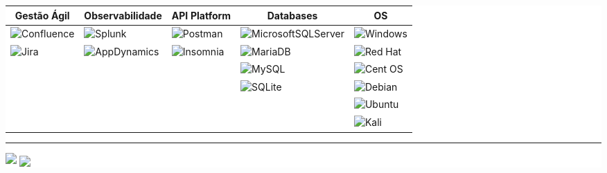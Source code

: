 | Gestão Ágil                                                                                      	| Observabilidade                                                                                     	| API Platform                                                                                       	| Databases                                                                                                                                    	| OS                                                                                                	|
|-----------------------------------------------------------------------------------------------------------------	|-----------------------------------------------------------------------------------------------------	|----------------------------------------------------------------------------------------------------	|----------------------------------------------------------------------------------------------------------------------------------------------	|---------------------------------------------------------------------------------------------------	|
| ![Confluence](https://img.shields.io/badge/confluence-%23172BF4.svg?style=flat&logo=confluence&logoColor=white) 	| ![Splunk](https://img.shields.io/badge/splunk-%23000000.svg?style=flat&logo=splunk&logoColor=white) 	| ![Postman](https://img.shields.io/badge/Postman-FF6C37?style=flat&logo=postman&logoColor=white)    	| ![MicrosoftSQLServer](https://img.shields.io/badge/Microsoft%20SQL%20Server-CC2927?style=flat&logo=microsoft%20sql%20server&logoColor=white) 	| ![Windows](https://img.shields.io/badge/Windows-0078D6?style=flat&logo=windows&logoColor=white)   	|
| ![Jira](https://img.shields.io/badge/jira-%230A0FFF.svg?style=flat&logo=jira&logoColor=white)                   	| ![AppDynamics](https://img.shields.io/badge/App-Dynamics-blue?style=flat)                           	| ![Insomnia](https://img.shields.io/badge/Insomnia-black?style=flat&logo=insomnia&logoColor=5849BE) 	| ![MariaDB](https://img.shields.io/badge/MariaDB-003545?style=flat&logo=mariadb&logoColor=white)                                              	| ![Red Hat](https://img.shields.io/badge/Red%20Hat-EE0000?style=flat&logo=redhat&logoColor=white)  	|
|                                                                                                                 	|                                                                                                     	|                                                                                                    	| ![MySQL](https://img.shields.io/badge/mysql-%2300f.svg?style=flat&logo=mysql&logoColor=white)                                                	| ![Cent OS](https://img.shields.io/badge/cent%20os-002260?style=flat&logo=centos&logoColor=F0F0F0) 	|
|                                                                                                                 	|                                                                                                     	|                                                                                                    	| ![SQLite](https://img.shields.io/badge/sqlite-%2307405e.svg?style=flat&logo=sqlite&logoColor=white)                                          	| ![Debian](https://img.shields.io/badge/Debian-D70A53?style=flat&logo=debian&logoColor=white)      	|
|                                                                                                                 	|                                                                                                     	|                                                                                                    	|                                                                                                                                              	| ![Ubuntu](https://img.shields.io/badge/Ubuntu-E95420?style=flat&logo=ubuntu&logoColor=white)      	|
|                                                                                                                 	|                                                                                                     	|                                                                                                    	|                                                                                                                                              	| ![Kali](https://img.shields.io/badge/Kali-268BEE?style=flat&logo=kalilinux&logoColor=white)       	|

___

<img width="100%" src="https://github-readme-stats.vercel.app/api?username=MateusCouto&&theme=react&show_icons=true&hide=issues&locale=pt-BR" />


<img width="100%" align="center" src="https://github-readme-stats.vercel.app/api/top-langs/?username=MateusCouto&&langs_count=6&theme=react&layout=compact&locale=pt-BR" />
